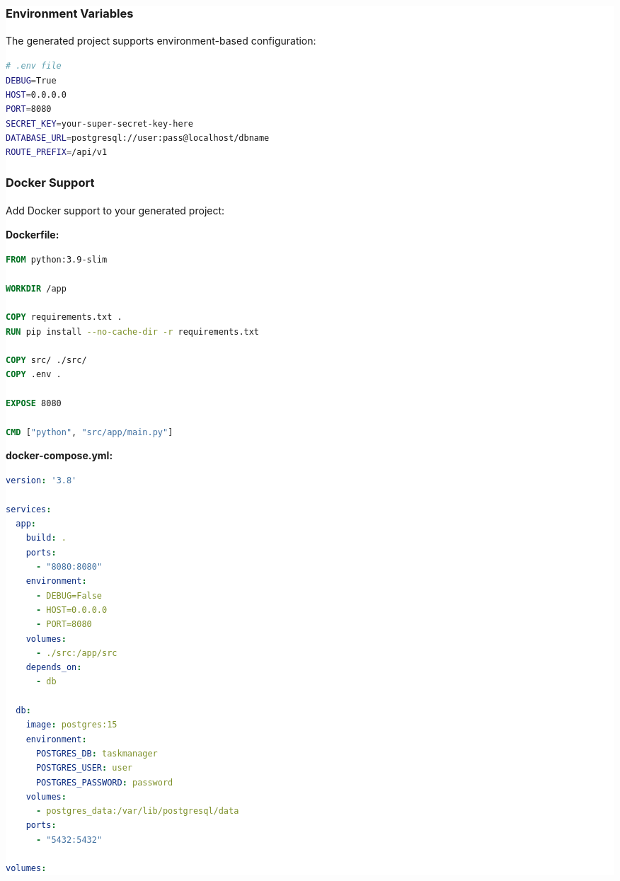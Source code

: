 ### Environment Variables

The generated project supports environment-based configuration:

```bash
# .env file
DEBUG=True
HOST=0.0.0.0
PORT=8080
SECRET_KEY=your-super-secret-key-here
DATABASE_URL=postgresql://user:pass@localhost/dbname
ROUTE_PREFIX=/api/v1
```

### Docker Support

Add Docker support to your generated project:

**Dockerfile:**

```dockerfile
FROM python:3.9-slim

WORKDIR /app

COPY requirements.txt .
RUN pip install --no-cache-dir -r requirements.txt

COPY src/ ./src/
COPY .env .

EXPOSE 8080

CMD ["python", "src/app/main.py"]
```

**docker-compose.yml:**

```yaml
version: '3.8'

services:
  app:
    build: .
    ports:
      - "8080:8080"
    environment:
      - DEBUG=False
      - HOST=0.0.0.0
      - PORT=8080
    volumes:
      - ./src:/app/src
    depends_on:
      - db

  db:
    image: postgres:15
    environment:
      POSTGRES_DB: taskmanager
      POSTGRES_USER: user
      POSTGRES_PASSWORD: password
    volumes:
      - postgres_data:/var/lib/postgresql/data
    ports:
      - "5432:5432"

volumes:
```